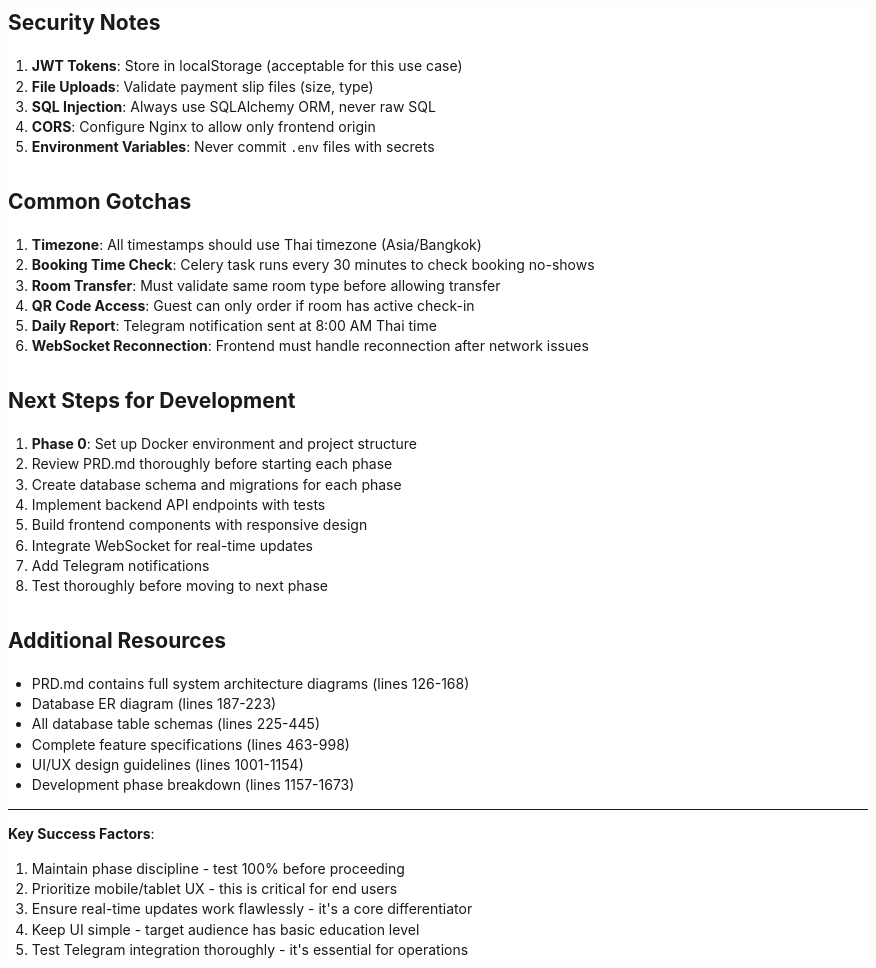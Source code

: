 ## Security Notes

1. **JWT Tokens**: Store in localStorage (acceptable for this use case)
2. **File Uploads**: Validate payment slip files (size, type)
3. **SQL Injection**: Always use SQLAlchemy ORM, never raw SQL
4. **CORS**: Configure Nginx to allow only frontend origin
5. **Environment Variables**: Never commit `.env` files with secrets

## Common Gotchas

1. **Timezone**: All timestamps should use Thai timezone (Asia/Bangkok)
2. **Booking Time Check**: Celery task runs every 30 minutes to check booking no-shows
3. **Room Transfer**: Must validate same room type before allowing transfer
4. **QR Code Access**: Guest can only order if room has active check-in
5. **Daily Report**: Telegram notification sent at 8:00 AM Thai time
6. **WebSocket Reconnection**: Frontend must handle reconnection after network issues

## Next Steps for Development

1. **Phase 0**: Set up Docker environment and project structure
2. Review PRD.md thoroughly before starting each phase
3. Create database schema and migrations for each phase
4. Implement backend API endpoints with tests
5. Build frontend components with responsive design
6. Integrate WebSocket for real-time updates
7. Add Telegram notifications
8. Test thoroughly before moving to next phase

## Additional Resources

- PRD.md contains full system architecture diagrams (lines 126-168)
- Database ER diagram (lines 187-223)
- All database table schemas (lines 225-445)
- Complete feature specifications (lines 463-998)
- UI/UX design guidelines (lines 1001-1154)
- Development phase breakdown (lines 1157-1673)

---

**Key Success Factors**:
1. Maintain phase discipline - test 100% before proceeding
2. Prioritize mobile/tablet UX - this is critical for end users
3. Ensure real-time updates work flawlessly - it's a core differentiator
4. Keep UI simple - target audience has basic education level
5. Test Telegram integration thoroughly - it's essential for operations
